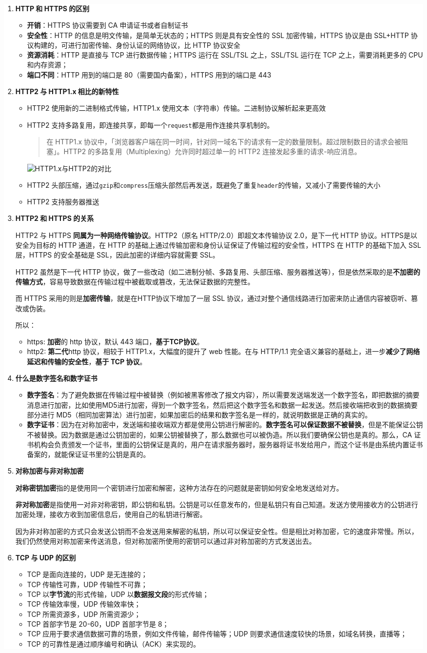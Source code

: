 1. **HTTP 和 HTTPS 的区别**

    * **开销**：HTTPS 协议需要到 CA 申请证书或者自制证书
    * **安全性**：HTTP 的信息是明文传输，是简单无状态的；HTTPS 则是具有安全性的 SSL 加密传输，HTTPS 协议是由 SSL+HTTP 协议构建的，可进行加密传输、身份认证的网络协议，比 HTTP 协议安全
    * **资源消耗**：HTTP 是直接与 TCP 进行数据传输；HTTPS 运行在 SSL/TSL 之上，SSL/TSL 运行在 TCP 之上，需要消耗更多的 CPU 和内存资源；
    * **端口不同**：HTTP 用到的端口是 80（需要国内备案），HTTPS 用到的端口是 443

2. **HTTP2 与 HTTP1.x 相比的新特性**

    * HTTP2 使用新的二进制格式传输，HTTP1.x 使用文本（字符串）传输。二进制协议解析起来更高效

    * HTTP2 支持多路复用，即连接共享，即每一个`request`都是用作连接共享机制的。

        > 在 HTTP1.x 协议中，「浏览器客户端在同一时间，针对同一域名下的请求有一定的数量限制。超过限制数目的请求会被阻塞」。HTTP2 的多路复用（Multiplexing）允许同时超过单一的 HTTP2 连接发起多重的请求-响应消息。

        ![HTTP1.x与HTTP2的对比](https://i.loli.net/2021/01/07/W5OIPnRbZigDFGM.png)

    * HTTP2 头部压缩，通过`gzip`和`compress`压缩头部然后再发送，既避免了重复`header`的传输，又减小了需要传输的大小

    * HTTP2 支持服务器推送

3. **HTTP2 和 HTTPS 的关系**

    HTTP2 与 HTTPS **同属为一种网络传输协议**。HTTP2（原名 HTTP/2.0）即超文本传输协议 2.0，是下一代 HTTP 协议。HTTPS是以安全为目标的 HTTP 通道，在 HTTP 的基础上通过传输加密和身份认证保证了传输过程的安全性，HTTPS 在 HTTP 的基础下加入 SSL 层，HTTPS 的安全基础是 SSL，因此加密的详细内容就需要 SSL。

    HTTP2 虽然是下一代 HTTP 协议，做了一些改动（如二进制分帧、多路复用、头部压缩、服务器推送等），但是依然采取的是**不加密的传输方式**，容易导致数据在传输过程中被截取或篡改，无法保证数据的完整性。

    而 HTTPS 采用的则是**加密传输**，就是在HTTP协议下增加了一层 SSL 协议，通过对整个通信线路进行加密来防止通信内容被窃听、篡改或伪装。

    所以：

    * https: **加密**的 http 协议，默认 443 端口，**基于TCP协议**。
    * http2: **第二代**http 协议，相较于 HTTP1.x，大幅度的提升了 web 性能。在与 HTTP/1.1 完全语义兼容的基础上，进一步**减少了网络延迟和传输的安全性**，**基于 TCP 协议**。

4. **什么是数字签名和数字证书**

    * **数字签名**：为了避免数据在传输过程中被替换（例如被黑客修改了报文内容），所以需要发送端发送一个数字签名，即把数据的摘要消息进行加密，比如使用MD5进行加密，得到一个数字签名，然后把这个数字签名和数据一起发送。然后接收端把收到的数据摘要部分进行 MD5（相同加密算法）进行加密，如果加密后的结果和数字签名是一样的，就说明数据是正确的真实的。
    * **数字证书**：因为在对称加密中，发送端和接收端双方都是使用公钥进行解密的。**数字签名可以保证数据不被替换**，但是不能保证公钥不被替换。因为数据是通过公钥加密的，如果公钥被替换了，那么数据也可以被伪造。所以我们要确保公钥也是真的。那么，CA 证书机构会负责颁发一个证书，里面的公钥保证是真的，用户在请求服务器时，服务器将证书发给用户，而这个证书是由系统内置证书备案的，就能保证证书里的公钥是真的。

5. **对称加密与非对称加密**

    **对称密钥加密**指的是使用同一个密钥进行加密和解密，这种方法存在的问题就是密钥如何安全地发送给对方。

    **非对称加密**是指使用一对非对称密钥，即公钥和私钥。公钥是可以任意发布的，但是私钥只有自己知道。发送方使用接收方的公钥进行加密处理，接收方收到加密信息后，使用自己的私钥进行解密。

    因为非对称加密的方式只会发送公钥而不会发送用来解密的私钥，所以可以保证安全性。但是相比对称加密，它的速度非常慢。所以，我们仍然使用对称加密来传送消息，但对称加密所使用的密钥可以通过非对称加密的方式发送出去。

6. **TCP 与 UDP 的区别**

    * TCP 是面向连接的，UDP 是无连接的；
    * TCP 传输性可靠，UDP 传输性不可靠；
    * TCP 以**字节流**的形式传输，UDP 以**数据报文段**的形式传输；
    * TCP 传输效率慢，UDP 传输效率快；
    * TCP 所需资源多，UDP 所需资源少；
    * TCP 首部字节是 20-60，UDP 首部字节是 8；
    * TCP 应用于要求通信数据可靠的场景，例如文件传输，邮件传输等；UDP 则要求通信速度较快的场景，如域名转换，直播等；
    * TCP 的可靠性是通过顺序编号和确认（ACK）来实现的。
